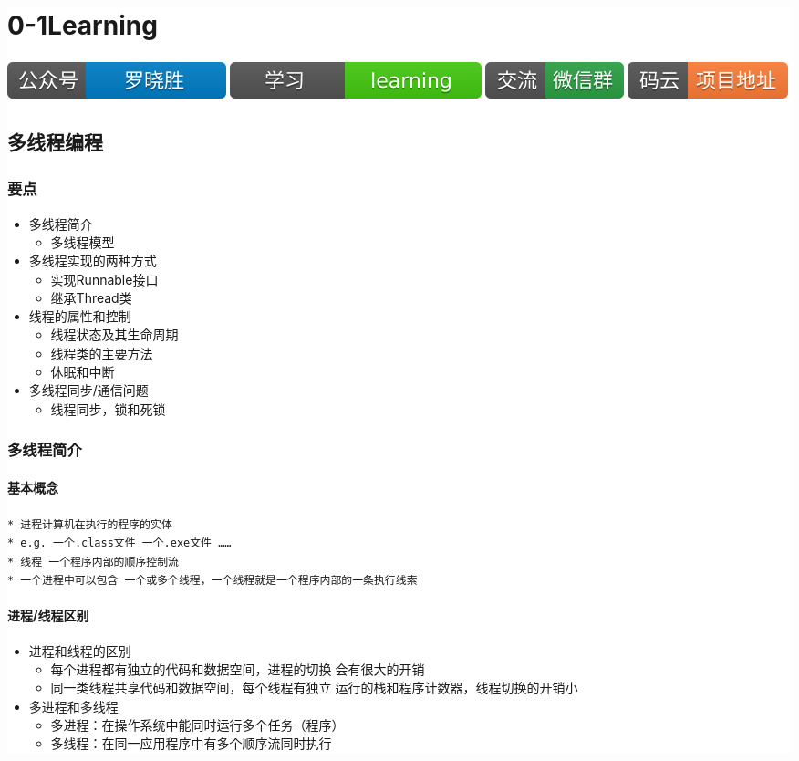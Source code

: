 # 0-1Learning

![alt text](../../static/common/svg/luoxiaosheng.svg "公众号")
![alt text](../../static/common/svg/luoxiaosheng_learning.svg "学习")
![alt text](../../static/common/svg/luoxiaosheng_wechat.svg "微信")
![alt text](../../static/common/svg/luoxiaosheng_gitee.svg "码云")

## 多线程编程

### 要点
* 多线程简介
    * 多线程模型
* 多线程实现的两种方式
    * 实现Runnable接口
    * 继承Thread类
* 线程的属性和控制
    * 线程状态及其生命周期
    * 线程类的主要方法
    * 休眠和中断
* 多线程同步/通信问题
    * 线程同步，锁和死锁


### 多线程简介
#### 基本概念
    * 进程计算机在执行的程序的实体
    * e.g. 一个.class文件 一个.exe文件 ……
    * 线程 一个程序内部的顺序控制流
    * 一个进程中可以包含 一个或多个线程，一个线程就是一个程序内部的一条执行线索

#### 进程/线程区别
* 进程和线程的区别
    * 每个进程都有独立的代码和数据空间，进程的切换 会有很大的开销
    * 同一类线程共享代码和数据空间，每个线程有独立 运行的栈和程序计数器，线程切换的开销小
* 多进程和多线程
    * 多进程：在操作系统中能同时运行多个任务（程序）
    * 多线程：在同一应用程序中有多个顺序流同时执行
    